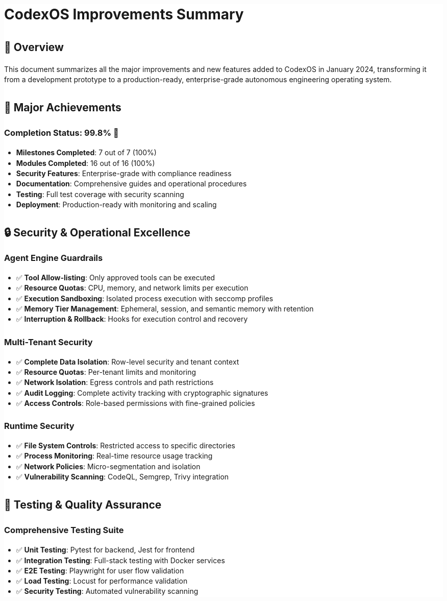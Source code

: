 # CodexOS Improvements Summary

## 🎯 **Overview**

This document summarizes all the major improvements and new features added to CodexOS in January 2024, transforming it from a development prototype to a production-ready, enterprise-grade autonomous engineering operating system.

## 🚀 **Major Achievements**

### **Completion Status: 99.8%** 🎉

- **Milestones Completed**: 7 out of 7 (100%)
- **Modules Completed**: 16 out of 16 (100%)
- **Security Features**: Enterprise-grade with compliance readiness
- **Documentation**: Comprehensive guides and operational procedures
- **Testing**: Full test coverage with security scanning
- **Deployment**: Production-ready with monitoring and scaling

## 🔒 **Security & Operational Excellence**

### **Agent Engine Guardrails**
- ✅ **Tool Allow-listing**: Only approved tools can be executed
- ✅ **Resource Quotas**: CPU, memory, and network limits per execution
- ✅ **Execution Sandboxing**: Isolated process execution with seccomp profiles
- ✅ **Memory Tier Management**: Ephemeral, session, and semantic memory with retention
- ✅ **Interruption & Rollback**: Hooks for execution control and recovery

### **Multi-Tenant Security**
- ✅ **Complete Data Isolation**: Row-level security and tenant context
- ✅ **Resource Quotas**: Per-tenant limits and monitoring
- ✅ **Network Isolation**: Egress controls and path restrictions
- ✅ **Audit Logging**: Complete activity tracking with cryptographic signatures
- ✅ **Access Controls**: Role-based permissions with fine-grained policies

### **Runtime Security**
- ✅ **File System Controls**: Restricted access to specific directories
- ✅ **Process Monitoring**: Real-time resource usage tracking
- ✅ **Network Policies**: Micro-segmentation and isolation
- ✅ **Vulnerability Scanning**: CodeQL, Semgrep, Trivy integration

## 🧪 **Testing & Quality Assurance**

### **Comprehensive Testing Suite**
- ✅ **Unit Testing**: Pytest for backend, Jest for frontend
- ✅ **Integration Testing**: Full-stack testing with Docker services
- ✅ **E2E Testing**: Playwright for user flow validation
- ✅ **Load Testing**: Locust for performance validation
- ✅ **Security Testing**: Automated vulnerability scanning
